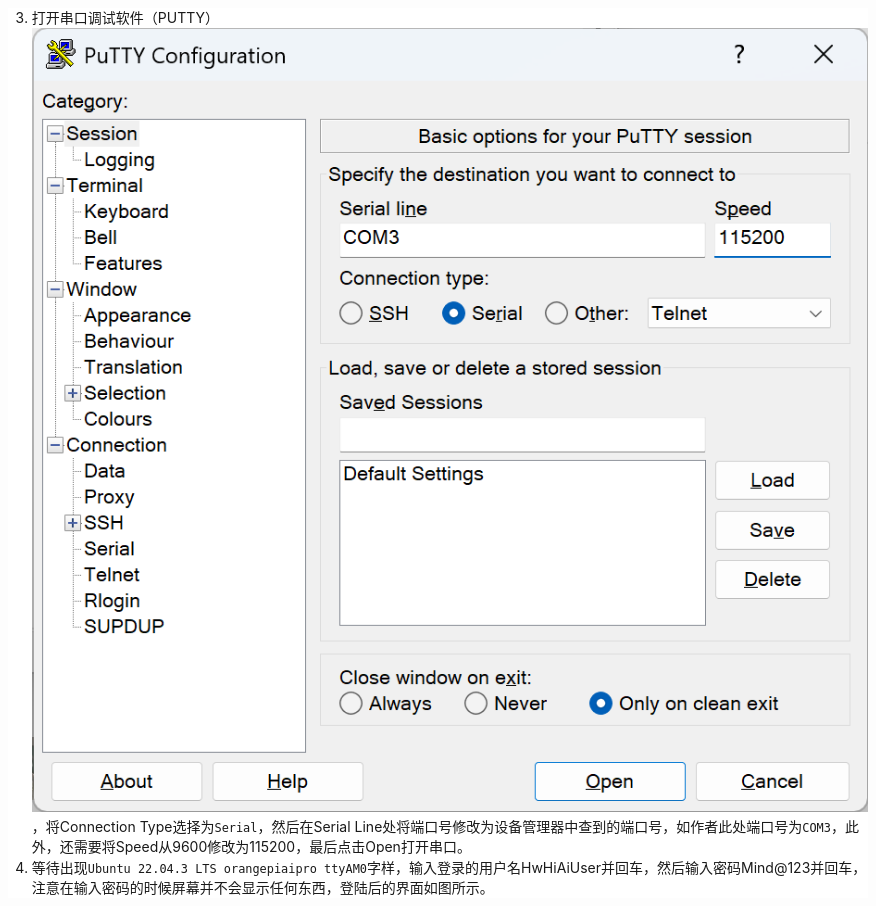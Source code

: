 3. 打开串口调试软件（PUTTY）![PUTTY](img0/putty.png)，将Connection Type选择为```Serial```，然后在Serial Line处将端口号修改为设备管理器中查到的端口号，如作者此处端口号为```COM3```，此外，还需要将Speed从9600修改为115200，最后点击Open打开串口。
4. 等待出现```Ubuntu 22.04.3 LTS orangepiaipro ttyAM0```字样，输入登录的用户名HwHiAiUser并回车，然后输入密码Mind@123并回车，注意在输入密码的时候屏幕并不会显示任何东西，登陆后的界面如图所示。